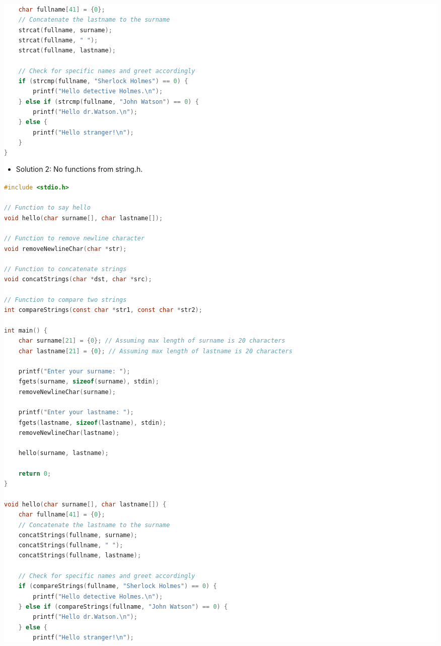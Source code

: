 ```C
    char fullname[41] = {0};
    // Concatenate the lastname to the surname
    strcat(fullname, surname);
    strcat(fullname, " ");
    strcat(fullname, lastname);

    // Check for specific names and greet accordingly
    if (strcmp(fullname, "Sherlock Holmes") == 0) {
        printf("Hello detective Holmes.\n");
    } else if (strcmp(fullname, "John Watson") == 0) {
        printf("Hello dr.Watson.\n");
    } else {
        printf("Hello stranger!\n");
    }
}
```

- Solution 2: No functions from string.h.
```C
#include <stdio.h>

// Function to say hello
void hello(char surname[], char lastname[]);

// Function to remove newline character
void removeNewlineChar(char *str);

// Function to concatenate strings
void concatStrings(char *dst, char *src);

// Function to compare two strings
int compareStrings(const char *str1, const char *str2);

int main() {
    char surname[21] = {0}; // Assuming max length of surname is 20 characters
    char lastname[21] = {0}; // Assuming max length of lastname is 20 characters

    printf("Enter your surname: ");
    fgets(surname, sizeof(surname), stdin);
    removeNewlineChar(surname);

    printf("Enter your lastname: ");
    fgets(lastname, sizeof(lastname), stdin);
    removeNewlineChar(lastname);

    hello(surname, lastname);

    return 0;
}

void hello(char surname[], char lastname[]) {
    char fullname[41] = {0};
    // Concatenate the lastname to the surname
    concatStrings(fullname, surname);
    concatStrings(fullname, " ");
    concatStrings(fullname, lastname);

    // Check for specific names and greet accordingly
    if (compareStrings(fullname, "Sherlock Holmes") == 0) {
        printf("Hello detective Holmes.\n");
    } else if (compareStrings(fullname, "John Watson") == 0) {
        printf("Hello dr.Watson.\n");
    } else {
        printf("Hello stranger!\n");
```